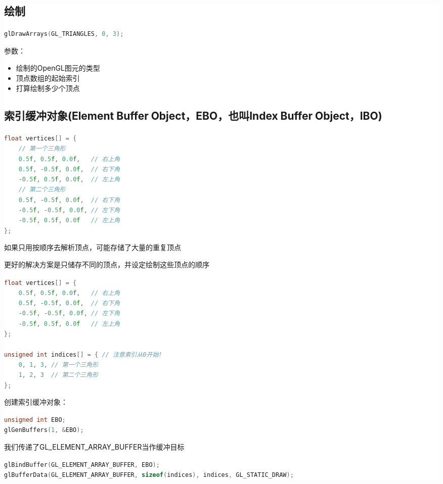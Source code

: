 ## 绘制

``` c
glDrawArrays(GL_TRIANGLES, 0, 3);
```

参数：

-   绘制的OpenGL图元的类型
-   顶点数组的起始索引
-   打算绘制多少个顶点

## 索引缓冲对象(Element Buffer Object，EBO，也叫Index Buffer Object，IBO)

``` c
float vertices[] = {
    // 第一个三角形
    0.5f, 0.5f, 0.0f,   // 右上角
    0.5f, -0.5f, 0.0f,  // 右下角
    -0.5f, 0.5f, 0.0f,  // 左上角
    // 第二个三角形
    0.5f, -0.5f, 0.0f,  // 右下角
    -0.5f, -0.5f, 0.0f, // 左下角
    -0.5f, 0.5f, 0.0f   // 左上角
};
```

如果只用按顺序去解析顶点，可能存储了大量的重复顶点

更好的解决方案是只储存不同的顶点，并设定绘制这些顶点的顺序

``` c
float vertices[] = {
    0.5f, 0.5f, 0.0f,   // 右上角
    0.5f, -0.5f, 0.0f,  // 右下角
    -0.5f, -0.5f, 0.0f, // 左下角
    -0.5f, 0.5f, 0.0f   // 左上角
};

unsigned int indices[] = { // 注意索引从0开始! 
    0, 1, 3, // 第一个三角形
    1, 2, 3  // 第二个三角形
};
```

创建索引缓冲对象：

```c
unsigned int EBO;
glGenBuffers(1, &EBO);
```

我们传递了GL_ELEMENT_ARRAY_BUFFER当作缓冲目标

``` c
glBindBuffer(GL_ELEMENT_ARRAY_BUFFER, EBO);
glBufferData(GL_ELEMENT_ARRAY_BUFFER, sizeof(indices), indices, GL_STATIC_DRAW);
```
